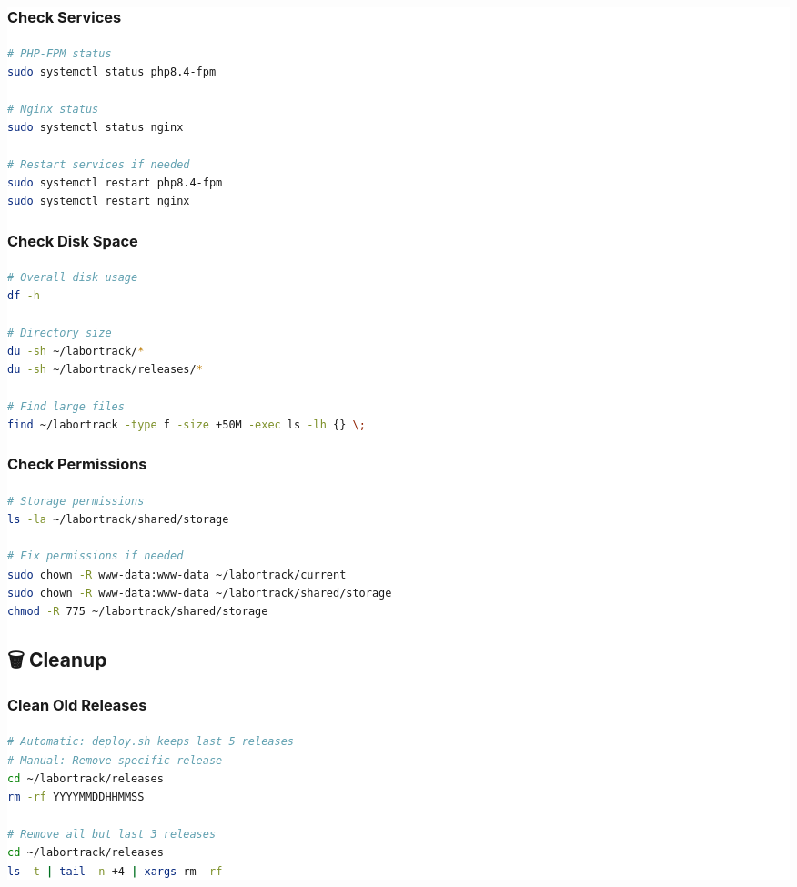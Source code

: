 ### Check Services
```bash
# PHP-FPM status
sudo systemctl status php8.4-fpm

# Nginx status
sudo systemctl status nginx

# Restart services if needed
sudo systemctl restart php8.4-fpm
sudo systemctl restart nginx
```

### Check Disk Space
```bash
# Overall disk usage
df -h

# Directory size
du -sh ~/labortrack/*
du -sh ~/labortrack/releases/*

# Find large files
find ~/labortrack -type f -size +50M -exec ls -lh {} \;
```

### Check Permissions
```bash
# Storage permissions
ls -la ~/labortrack/shared/storage

# Fix permissions if needed
sudo chown -R www-data:www-data ~/labortrack/current
sudo chown -R www-data:www-data ~/labortrack/shared/storage
chmod -R 775 ~/labortrack/shared/storage
```

## 🗑️ Cleanup

### Clean Old Releases
```bash
# Automatic: deploy.sh keeps last 5 releases
# Manual: Remove specific release
cd ~/labortrack/releases
rm -rf YYYYMMDDHHMMSS

# Remove all but last 3 releases
cd ~/labortrack/releases
ls -t | tail -n +4 | xargs rm -rf
```
